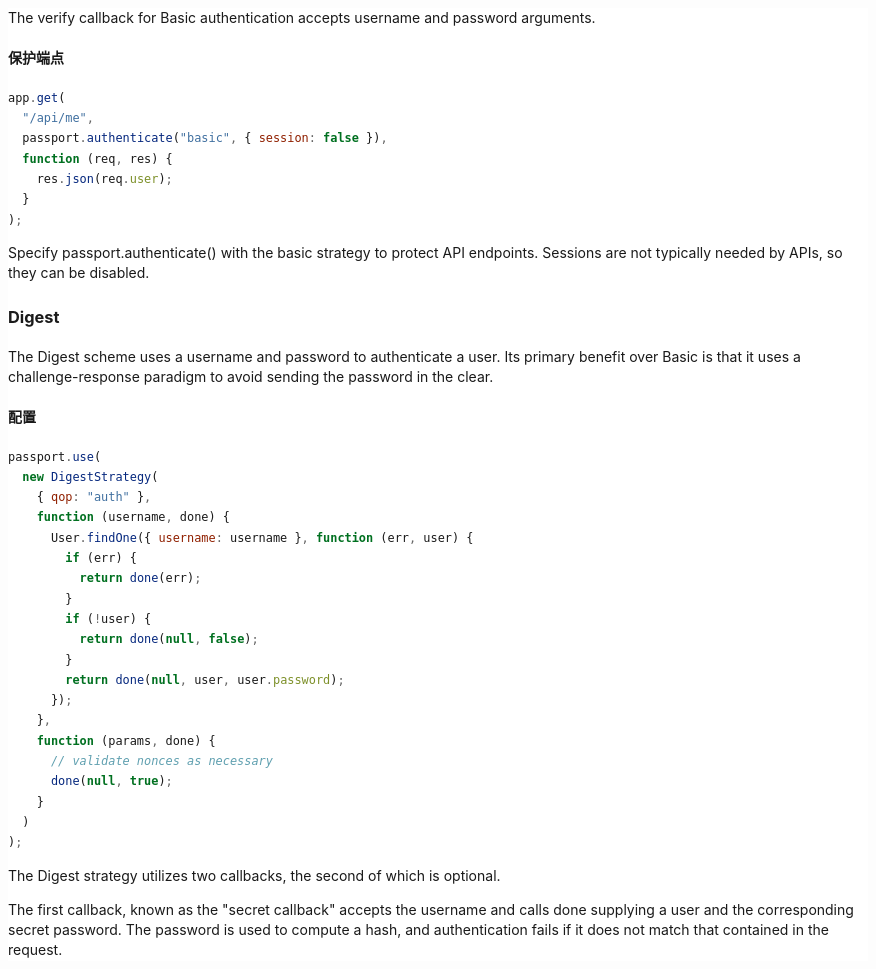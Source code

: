 The verify callback for Basic authentication accepts username and password arguments.

#### 保护端点

```js
app.get(
  "/api/me",
  passport.authenticate("basic", { session: false }),
  function (req, res) {
    res.json(req.user);
  }
);
```

Specify passport.authenticate() with the basic strategy to protect API endpoints.
Sessions are not typically needed by APIs, so they can be disabled.

### Digest

The Digest scheme uses a username and password to authenticate a user.
Its primary benefit over Basic is that it uses a challenge-response paradigm to avoid sending the password in the clear.

#### 配置

```js
passport.use(
  new DigestStrategy(
    { qop: "auth" },
    function (username, done) {
      User.findOne({ username: username }, function (err, user) {
        if (err) {
          return done(err);
        }
        if (!user) {
          return done(null, false);
        }
        return done(null, user, user.password);
      });
    },
    function (params, done) {
      // validate nonces as necessary
      done(null, true);
    }
  )
);
```

The Digest strategy utilizes two callbacks, the second of which is optional.

The first callback, known as the "secret callback" accepts the username and calls done supplying a user and the corresponding secret password.
The password is used to compute a hash, and authentication fails if it does not match that contained in the request.

